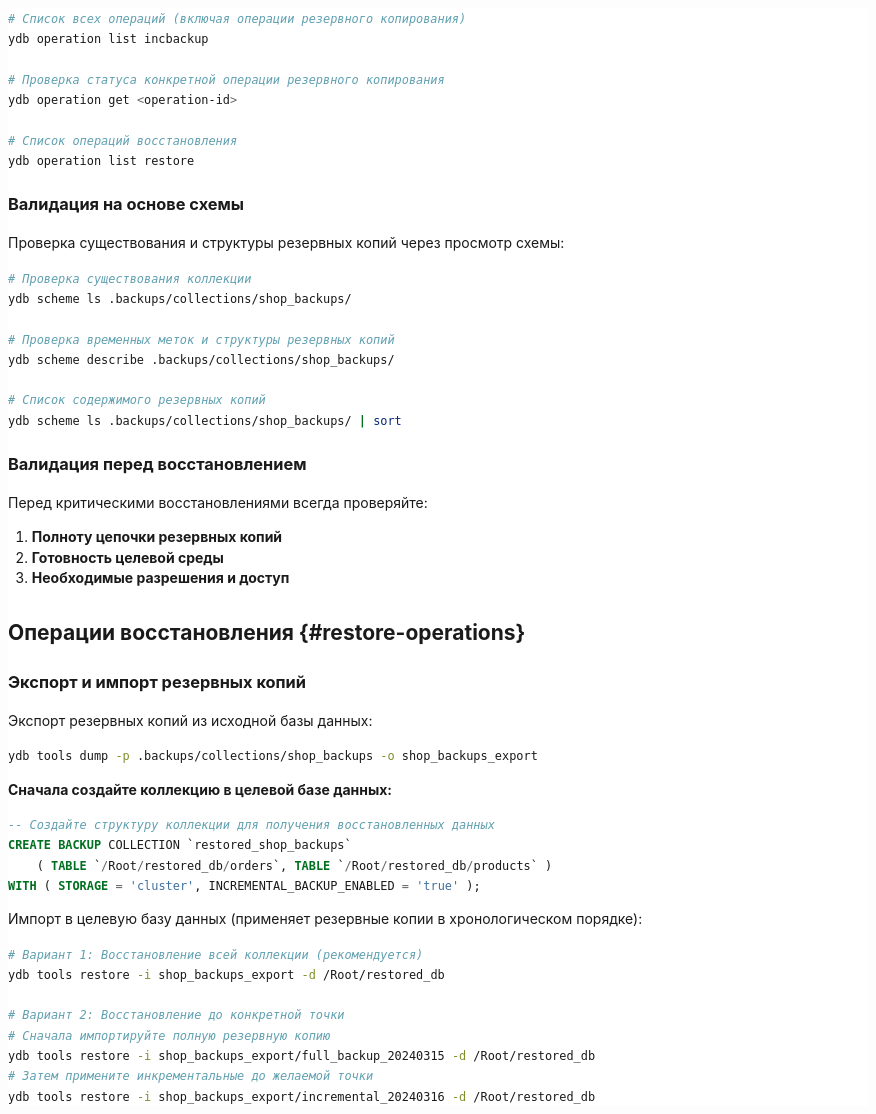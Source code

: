 ```bash
# Список всех операций (включая операции резервного копирования)
ydb operation list incbackup

# Проверка статуса конкретной операции резервного копирования
ydb operation get <operation-id>

# Список операций восстановления
ydb operation list restore
```

### Валидация на основе схемы

Проверка существования и структуры резервных копий через просмотр схемы:

```bash
# Проверка существования коллекции
ydb scheme ls .backups/collections/shop_backups/

# Проверка временных меток и структуры резервных копий
ydb scheme describe .backups/collections/shop_backups/

# Список содержимого резервных копий
ydb scheme ls .backups/collections/shop_backups/ | sort
```

### Валидация перед восстановлением

Перед критическими восстановлениями всегда проверяйте:

1. **Полноту цепочки резервных копий**
2. **Готовность целевой среды**
3. **Необходимые разрешения и доступ**

## Операции восстановления {#restore-operations}

### Экспорт и импорт резервных копий

Экспорт резервных копий из исходной базы данных:

```bash
ydb tools dump -p .backups/collections/shop_backups -o shop_backups_export
```

**Сначала создайте коллекцию в целевой базе данных:**

```sql
-- Создайте структуру коллекции для получения восстановленных данных
CREATE BACKUP COLLECTION `restored_shop_backups`
    ( TABLE `/Root/restored_db/orders`, TABLE `/Root/restored_db/products` )
WITH ( STORAGE = 'cluster', INCREMENTAL_BACKUP_ENABLED = 'true' );
```

Импорт в целевую базу данных (применяет резервные копии в хронологическом порядке):

```bash
# Вариант 1: Восстановление всей коллекции (рекомендуется)
ydb tools restore -i shop_backups_export -d /Root/restored_db

# Вариант 2: Восстановление до конкретной точки
# Сначала импортируйте полную резервную копию
ydb tools restore -i shop_backups_export/full_backup_20240315 -d /Root/restored_db
# Затем примените инкрементальные до желаемой точки
ydb tools restore -i shop_backups_export/incremental_20240316 -d /Root/restored_db
```
